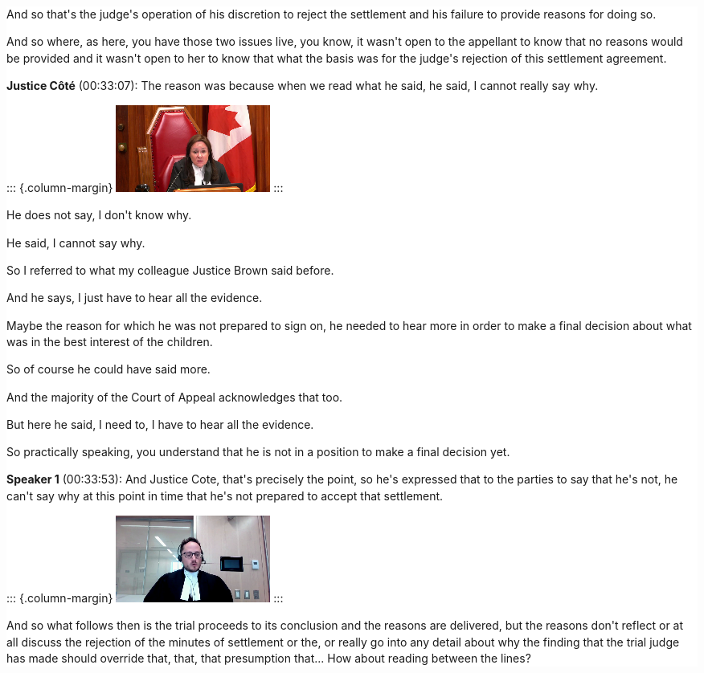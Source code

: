 And so that's the judge's operation of his discretion to reject the settlement and his failure to provide reasons for doing so.

And so where, as here, you have those two issues live, you know, it wasn't open to the appellant to know that no reasons would be provided and it wasn't open to her to know that what the basis was for the judge's rejection of this settlement agreement.

**Justice Côté** (00:33:07): The reason was because when we read what he said, he said, I cannot really say why.

::: {.column-margin}
![](2009.png)
:::

He does not say, I don't know why.

He said, I cannot say why.

So I referred to what my colleague Justice Brown said before.

And he says, I just have to hear all the evidence.

Maybe the reason for which he was not prepared to sign on, he needed to hear more in order to make a final decision about what was in the best interest of the children.

So of course he could have said more.

And the majority of the Court of Appeal acknowledges that too.

But here he said, I need to, I have to hear all the evidence.

So practically speaking, you understand that he is not in a position to make a final decision yet.

**Speaker 1** (00:33:53): And Justice Cote, that's precisely the point, so he's expressed that to the parties to say that he's not, he can't say why at this point in time that he's not prepared to accept that settlement.

::: {.column-margin}
![](2050.png)
:::

And so what follows then is the trial proceeds to its conclusion and the reasons are delivered, but the reasons don't reflect or at all discuss the rejection of the minutes of settlement or the, or really go into any detail about why the finding that the trial judge has made should override that, that, that presumption that... How about reading between the lines?

